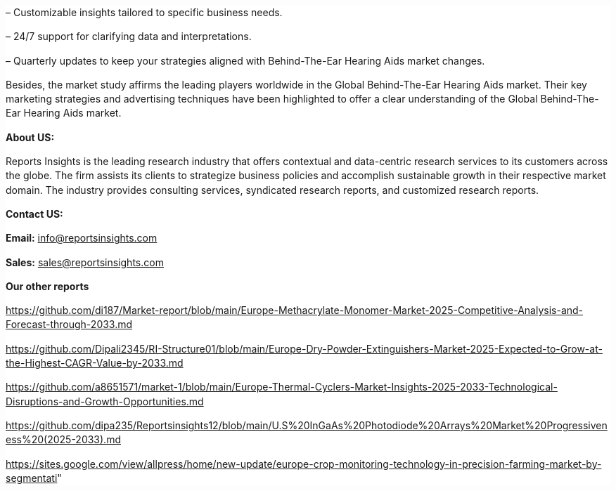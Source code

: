– Customizable insights tailored to specific business needs.

– 24/7 support for clarifying data and interpretations.

– Quarterly updates to keep your strategies aligned with Behind-The-Ear Hearing Aids market changes.

Besides, the market study affirms the leading players worldwide in the Global Behind-The-Ear Hearing Aids market. Their key marketing strategies and advertising techniques have been highlighted to offer a clear understanding of the Global Behind-The-Ear Hearing Aids market.

<strong><strong>About US</strong>:</strong>

Reports Insights is the leading research industry that offers contextual and data-centric research services to its customers across the globe. The firm assists its clients to strategize business policies and accomplish sustainable growth in their respective market domain. The industry provides consulting services, syndicated research reports, and customized research reports.

<strong>Contact US:</strong>

<p class=><b>Email:</b> <a href=mailto:info@reportsinsights.com>info@reportsinsights.com</a></p>
<p class=><b>Sales:</b> <a href=mailto:sales@reportsinsights.com>sales@reportsinsights.com</a></p>

<strong>Our other reports</strong>

<a href=https://github.com/di187/Market-report/blob/main/Europe-Methacrylate-Monomer-Market-2025-Competitive-Analysis-and-Forecast-through-2033.md>https://github.com/di187/Market-report/blob/main/Europe-Methacrylate-Monomer-Market-2025-Competitive-Analysis-and-Forecast-through-2033.md</a>

<a href=https://github.com/Dipali2345/RI-Structure01/blob/main/Europe-Dry-Powder-Extinguishers-Market-2025-Expected-to-Grow-at-the-Highest-CAGR-Value-by-2033.md>https://github.com/Dipali2345/RI-Structure01/blob/main/Europe-Dry-Powder-Extinguishers-Market-2025-Expected-to-Grow-at-the-Highest-CAGR-Value-by-2033.md</a>

<a href=https://github.com/a8651571/market-1/blob/main/Europe-Thermal-Cyclers-Market-Insights-2025-2033-Technological-Disruptions-and-Growth-Opportunities.md>https://github.com/a8651571/market-1/blob/main/Europe-Thermal-Cyclers-Market-Insights-2025-2033-Technological-Disruptions-and-Growth-Opportunities.md</a>

<a href=https://github.com/dipa235/Reportsinsights12/blob/main/U.S%20InGaAs%20Photodiode%20Arrays%20Market%20Progressiveness%20(2025-2033).md>https://github.com/dipa235/Reportsinsights12/blob/main/U.S%20InGaAs%20Photodiode%20Arrays%20Market%20Progressiveness%20(2025-2033).md</a>

<a href=https://sites.google.com/view/allpress/home/new-update/europe-crop-monitoring-technology-in-precision-farming-market-by-segmentati>https://sites.google.com/view/allpress/home/new-update/europe-crop-monitoring-technology-in-precision-farming-market-by-segmentati</a>"
